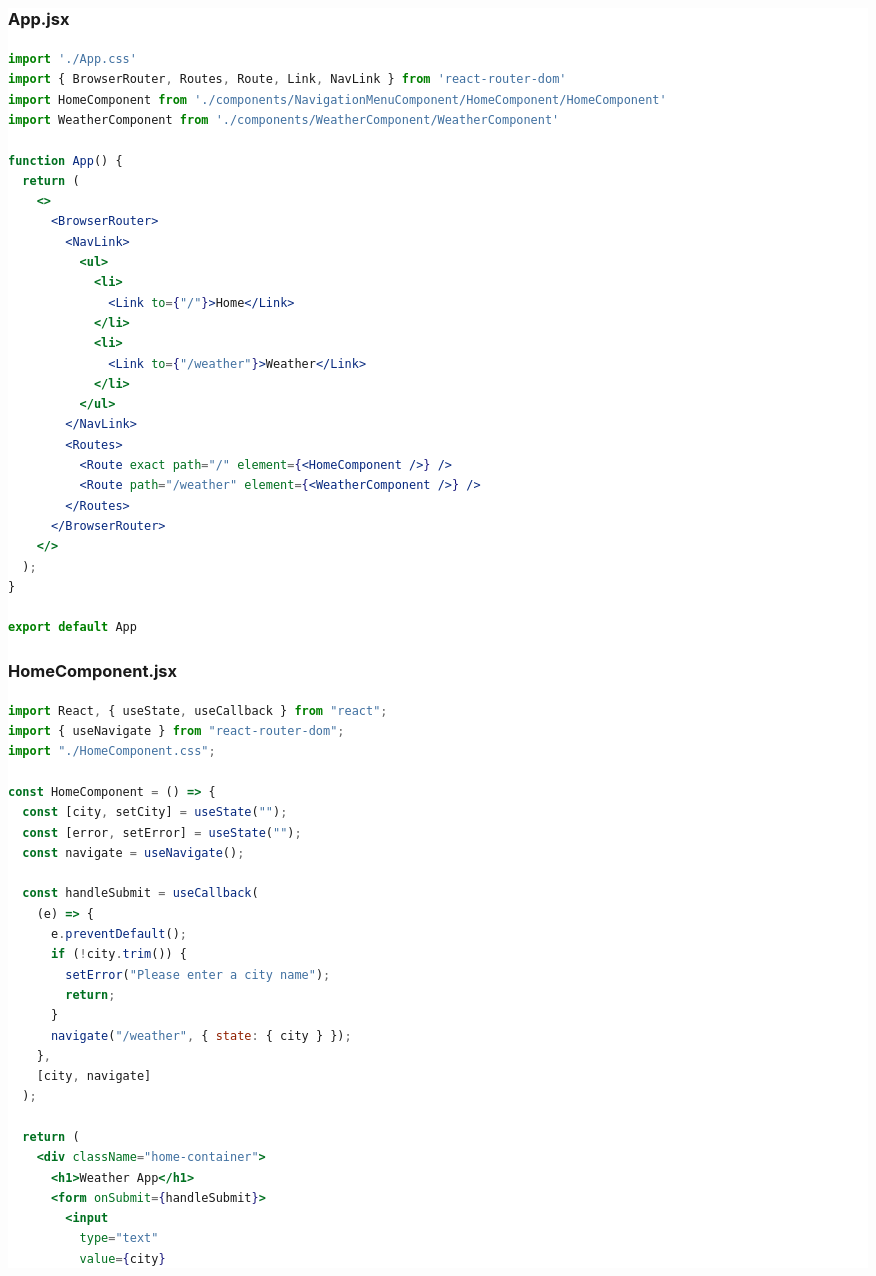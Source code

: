 ### App.jsx
```jsx
import './App.css'
import { BrowserRouter, Routes, Route, Link, NavLink } from 'react-router-dom'
import HomeComponent from './components/NavigationMenuComponent/HomeComponent/HomeComponent'
import WeatherComponent from './components/WeatherComponent/WeatherComponent'

function App() {
  return (
    <>
      <BrowserRouter>
        <NavLink>
          <ul>
            <li>
              <Link to={"/"}>Home</Link>
            </li>
            <li>
              <Link to={"/weather"}>Weather</Link>
            </li>
          </ul>
        </NavLink>
        <Routes>
          <Route exact path="/" element={<HomeComponent />} />
          <Route path="/weather" element={<WeatherComponent />} />
        </Routes>
      </BrowserRouter>
    </>
  );
}

export default App

```
### HomeComponent.jsx
```jsx
import React, { useState, useCallback } from "react";
import { useNavigate } from "react-router-dom";
import "./HomeComponent.css";

const HomeComponent = () => {
  const [city, setCity] = useState("");
  const [error, setError] = useState("");
  const navigate = useNavigate();

  const handleSubmit = useCallback(
    (e) => {
      e.preventDefault();
      if (!city.trim()) {
        setError("Please enter a city name");
        return;
      }
      navigate("/weather", { state: { city } });
    },
    [city, navigate]
  );

  return (
    <div className="home-container">
      <h1>Weather App</h1>
      <form onSubmit={handleSubmit}>
        <input
          type="text"
          value={city}
```